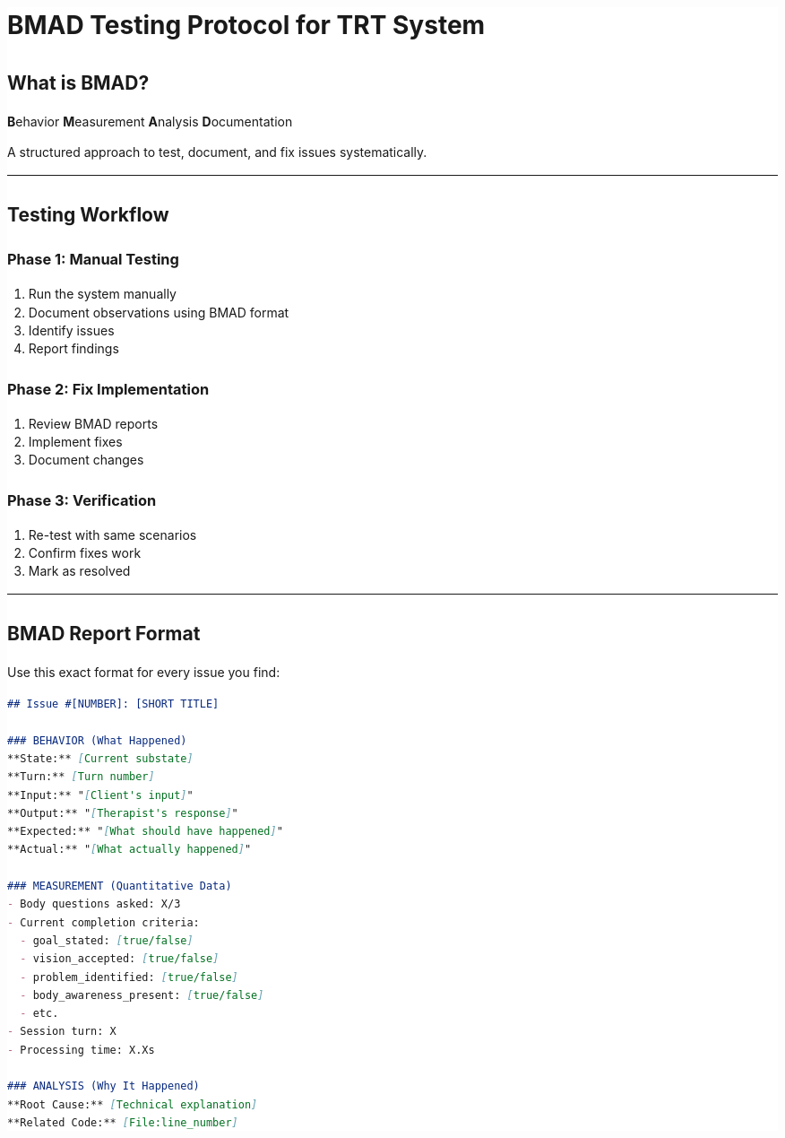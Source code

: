 # BMAD Testing Protocol for TRT System

## What is BMAD?

**B**ehavior
**M**easurement
**A**nalysis
**D**ocumentation

A structured approach to test, document, and fix issues systematically.

---

## Testing Workflow

### Phase 1: Manual Testing
1. Run the system manually
2. Document observations using BMAD format
3. Identify issues
4. Report findings

### Phase 2: Fix Implementation
1. Review BMAD reports
2. Implement fixes
3. Document changes

### Phase 3: Verification
1. Re-test with same scenarios
2. Confirm fixes work
3. Mark as resolved

---

## BMAD Report Format

Use this exact format for every issue you find:

```markdown
## Issue #[NUMBER]: [SHORT TITLE]

### BEHAVIOR (What Happened)
**State:** [Current substate]
**Turn:** [Turn number]
**Input:** "[Client's input]"
**Output:** "[Therapist's response]"
**Expected:** "[What should have happened]"
**Actual:** "[What actually happened]"

### MEASUREMENT (Quantitative Data)
- Body questions asked: X/3
- Current completion criteria:
  - goal_stated: [true/false]
  - vision_accepted: [true/false]
  - problem_identified: [true/false]
  - body_awareness_present: [true/false]
  - etc.
- Session turn: X
- Processing time: X.Xs

### ANALYSIS (Why It Happened)
**Root Cause:** [Technical explanation]
**Related Code:** [File:line_number]
```